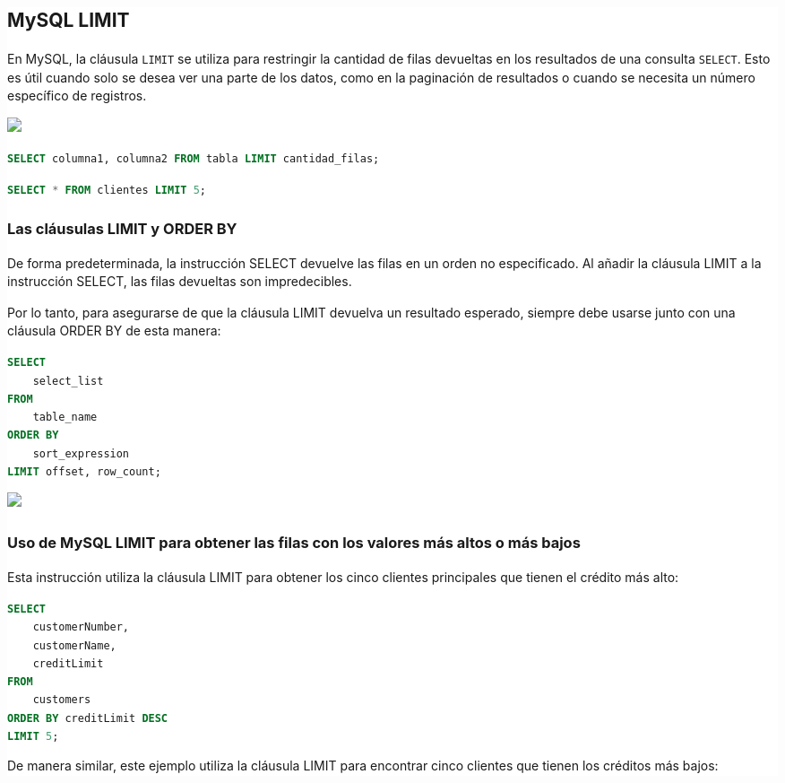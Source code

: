 ## MySQL LIMIT

En MySQL, la cláusula `LIMIT` se utiliza para restringir la cantidad de filas devueltas en los resultados de una consulta `SELECT`. Esto es útil cuando solo se desea ver una parte de los datos, como en la paginación de resultados o cuando se necesita un número específico de registros.

![](https://i.ibb.co/6mpQSC8/image.png)

```sql
SELECT columna1, columna2 FROM tabla LIMIT cantidad_filas;
```

```sql
SELECT * FROM clientes LIMIT 5;
```

### Las cláusulas LIMIT y ORDER BY

De forma predeterminada, la instrucción SELECT devuelve las filas en un orden no especificado. Al añadir la cláusula LIMIT a la instrucción SELECT, las filas devueltas son impredecibles.

Por lo tanto, para asegurarse de que la cláusula LIMIT devuelva un resultado esperado, siempre debe usarse junto con una cláusula ORDER BY de esta manera:

```sql
SELECT 
    select_list
FROM 
    table_name
ORDER BY 
    sort_expression
LIMIT offset, row_count;
```

![](https://i.ibb.co/kXs8Lpz/image.png)

### Uso de MySQL LIMIT para obtener las filas con los valores más altos o más bajos

Esta instrucción utiliza la cláusula LIMIT para obtener los cinco clientes principales que tienen el crédito más alto:

```sql
SELECT 
    customerNumber, 
    customerName, 
    creditLimit
FROM
    customers
ORDER BY creditLimit DESC
LIMIT 5;
```

De manera similar, este ejemplo utiliza la cláusula LIMIT para encontrar cinco clientes que tienen los créditos más bajos:
